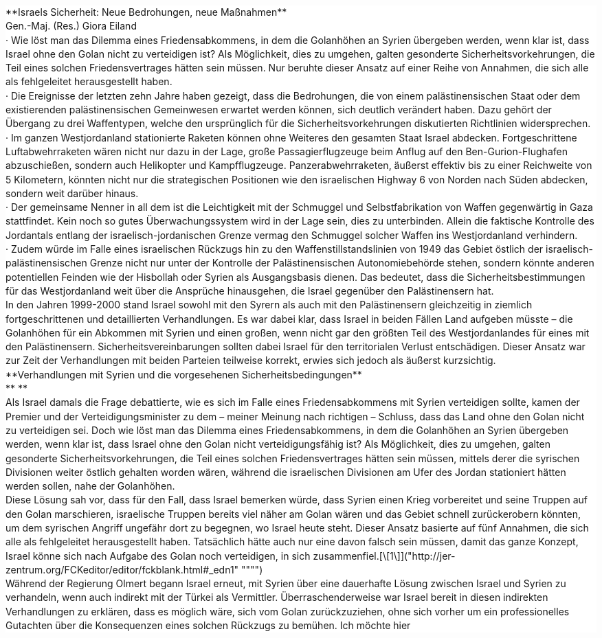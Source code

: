 <div align=""center"">**<font size=""3"">Israels Sicherheit: Neue Bedrohungen, neue Maßnahmen</font>**</div><div><font size=""3""> </font></div><div align=""center""><font size=""3"">Gen.-Maj. (Res.) Giora Eiland</font></div><div align=""center""><font size=""3""> </font></div><div><font size=""3""> </font></div><div><font size=""3""><span>·<span> </span></span>Wie löst man das Dilemma eines Friedensabkommens, in dem die Golanhöhen an Syrien übergeben werden, wenn klar ist, dass Israel ohne den Golan nicht zu verteidigen ist? Als Möglichkeit, dies zu umgehen, galten gesonderte Sicherheitsvorkehrungen, die Teil eines solchen Friedensvertrages hätten sein müssen. Nur beruhte dieser Ansatz auf einer Reihe von Annahmen, die sich alle als fehlgeleitet herausgestellt haben.</font></div><div><font size=""3""> </font></div><div><font size=""3""><span>·<span> </span></span>Die Ereignisse der letzten zehn Jahre haben gezeigt, dass die Bedrohungen, die von einem palästinensischen Staat oder dem existierenden palästinensischen Gemeinwesen erwartet werden können, sich deutlich verändert haben. Dazu gehört der Übergang zu drei Waffentypen, welche den ursprünglich für die Sicherheitsvorkehrungen diskutierten Richtlinien widersprechen.</font></div><div><font size=""3""> </font></div><div><font size=""3""><span>·<span> </span></span>Im ganzen Westjordanland stationierte Raketen können ohne Weiteres den gesamten Staat Israel abdecken. Fortgeschrittene Luftabwehrraketen wären nicht nur dazu in der Lage, große Passagierflugzeuge beim Anflug auf den Ben-Gurion-Flughafen abzuschießen, sondern auch Helikopter und Kampfflugzeuge. Panzerabwehrraketen, äußerst effektiv bis zu einer Reichweite von 5 Kilometern, könnten nicht nur die strategischen Positionen wie den israelischen Highway 6 von Norden nach Süden abdecken, sondern weit darüber hinaus.</font></div><div><font size=""3""> </font></div><div><font size=""3""><span>·<span> </span></span>Der gemeinsame Nenner in all dem ist die Leichtigkeit mit der Schmuggel und Selbstfabrikation von Waffen gegenwärtig in Gaza stattfindet. Kein noch so gutes Überwachungssystem wird in der Lage sein, dies zu unterbinden. Allein die faktische Kontrolle des Jordantals entlang der israelisch-jordanischen Grenze vermag den Schmuggel solcher Waffen ins Westjordanland verhindern.</font></div><div><font size=""3""> </font></div><div><font size=""3""><span>·<span> </span></span>Zudem würde im Falle eines israelischen Rückzugs hin zu den Waffenstillstandslinien von 1949 das Gebiet östlich der israelisch-palästinensischen Grenze nicht nur unter der Kontrolle der Palästinensischen Autonomiebehörde stehen, sondern könnte anderen potentiellen Feinden wie der Hisbollah oder Syrien als Ausgangsbasis dienen. Das bedeutet, dass die Sicherheitsbestimmungen für das Westjordanland weit über die Ansprüche hinausgehen, die Israel gegenüber den Palästinensern hat.</font></div><div><font size=""3""> </font></div><div><font size=""3""> </font></div><div><font size=""3"">In den Jahren 1999-2000 stand Israel sowohl mit den Syrern als auch mit den Palästinensern gleichzeitig in ziemlich fortgeschrittenen und detaillierten Verhandlungen. Es war dabei klar, dass Israel in beiden Fällen Land aufgeben müsste – die Golanhöhen für ein Abkommen mit Syrien und einen großen, wenn nicht gar den größten Teil des Westjordanlandes für eines mit den Palästinensern. Sicherheitsvereinbarungen sollten dabei Israel für den territorialen Verlust entschädigen. Dieser Ansatz war zur Zeit der Verhandlungen mit beiden Parteien teilweise korrekt, erwies sich jedoch als äußerst kurzsichtig.</font></div><div><font size=""3""> </font></div><div>**<font size=""3"">Verhandlungen mit Syrien und die vorgesehenen Sicherheitsbedingungen</font>**</div><div>**<font size=""3""> </font>**</div><div><font size=""3"">Als Israel damals die Frage debattierte, wie es sich im Falle eines Friedensabkommens mit Syrien verteidigen sollte, kamen der Premier und der Verteidigungsminister zu dem – meiner Meinung nach richtigen – Schluss, dass das Land ohne den Golan nicht zu verteidigen sei. Doch wie löst man das Dilemma eines Friedensabkommens, in dem die Golanhöhen an Syrien übergeben werden, wenn klar ist, dass Israel ohne den Golan nicht verteidigungsfähig ist? Als Möglichkeit, dies zu umgehen, galten gesonderte Sicherheitsvorkehrungen, die Teil eines solchen Friedensvertrages hätten sein müssen, mittels derer die syrischen Divisionen weiter östlich gehalten worden wären, während die israelischen Divisionen am Ufer des Jordan stationiert hätten werden sollen, nahe der Golanhöhen.</font></div><div><font size=""3""> </font></div><div><font size=""3"">Diese Lösung sah vor, dass für den Fall, dass Israel bemerken würde, dass Syrien einen Krieg vorbereitet und seine Truppen auf den Golan marschieren, israelische Truppen bereits viel näher am Golan wären und das Gebiet schnell zurückerobern könnten, um dem syrischen Angriff ungefähr dort zu begegnen, wo Israel heute steht. Dieser Ansatz basierte auf fünf Annahmen, die sich alle als fehlgeleitet herausgestellt haben. Tatsächlich hätte auch nur eine davon falsch sein müssen, damit das ganze Konzept, Israel könne sich nach Aufgabe des Golan noch verteidigen, in sich zusammenfiel.</font>[<span><span><span><span><font size=""3"">\[1\]</font></span></span></span></span>]("http://jer-zentrum.org/FCKeditor/editor/fckblank.html#_edn1" """")</div><div><font size=""3""> </font></div><div><font size=""3"">Während der Regierung Olmert begann Israel erneut, mit Syrien über eine dauerhafte Lösung zwischen Israel und Syrien zu verhandeln, wenn auch indirekt mit der Türkei als Vermittler. Überraschenderweise war Israel bereit in diesen indirekten Verhandlungen zu erklären, dass es möglich wäre, sich vom Golan zurückzuziehen, ohne sich vorher um ein professionelles Gutachten über die Konsequenzen eines solchen Rückzugs zu bemühen. Ich möchte hier